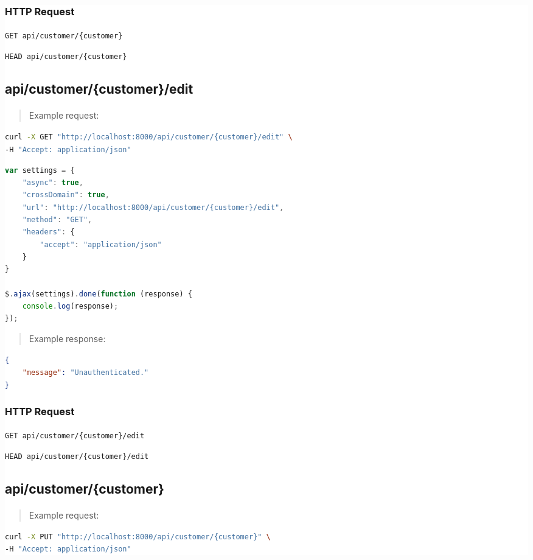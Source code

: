 ### HTTP Request
`GET api/customer/{customer}`

`HEAD api/customer/{customer}`





## api/customer/{customer}/edit

> Example request:

```bash
curl -X GET "http://localhost:8000/api/customer/{customer}/edit" \
-H "Accept: application/json"
```

```javascript
var settings = {
    "async": true,
    "crossDomain": true,
    "url": "http://localhost:8000/api/customer/{customer}/edit",
    "method": "GET",
    "headers": {
        "accept": "application/json"
    }
}

$.ajax(settings).done(function (response) {
    console.log(response);
});
```

> Example response:

```json
{
    "message": "Unauthenticated."
}
```

### HTTP Request
`GET api/customer/{customer}/edit`

`HEAD api/customer/{customer}/edit`





## api/customer/{customer}

> Example request:

```bash
curl -X PUT "http://localhost:8000/api/customer/{customer}" \
-H "Accept: application/json"
```
